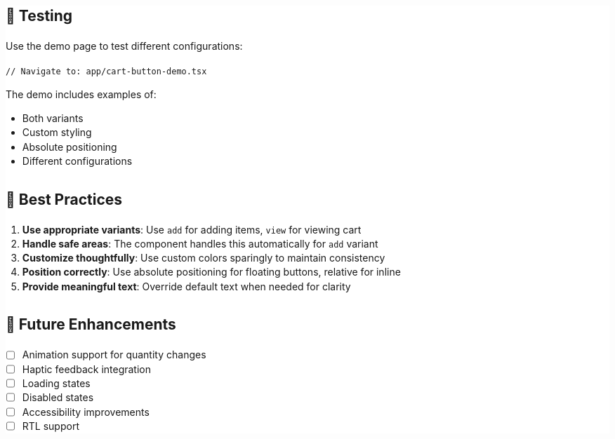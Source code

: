 ## 🧪 Testing

Use the demo page to test different configurations:

```tsx
// Navigate to: app/cart-button-demo.tsx
```

The demo includes examples of:
- Both variants
- Custom styling
- Absolute positioning
- Different configurations

## 🎯 Best Practices

1. **Use appropriate variants**: Use `add` for adding items, `view` for viewing cart
2. **Handle safe areas**: The component handles this automatically for `add` variant
3. **Customize thoughtfully**: Use custom colors sparingly to maintain consistency
4. **Position correctly**: Use absolute positioning for floating buttons, relative for inline
5. **Provide meaningful text**: Override default text when needed for clarity

## 🔮 Future Enhancements

- [ ] Animation support for quantity changes
- [ ] Haptic feedback integration
- [ ] Loading states
- [ ] Disabled states
- [ ] Accessibility improvements
- [ ] RTL support 